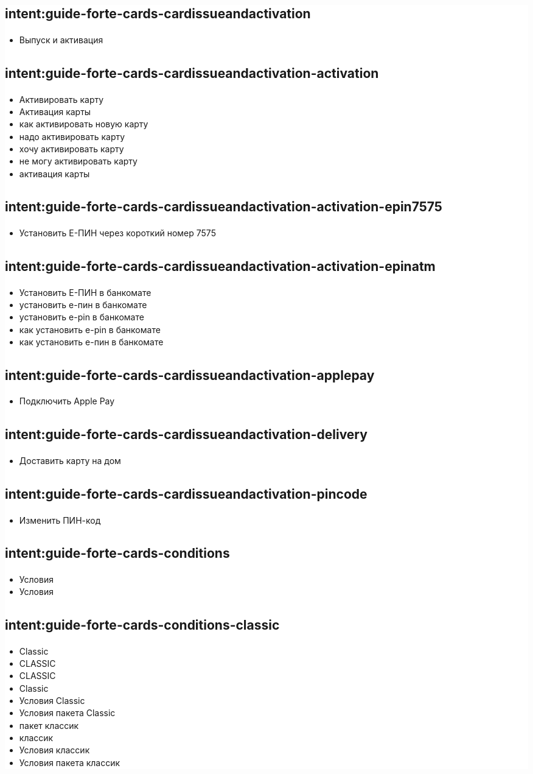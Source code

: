 ## intent:guide-forte-cards-cardissueandactivation
  - Выпуск и активация

## intent:guide-forte-cards-cardissueandactivation-activation
  - Активировать карту
  - Активация карты
  - как активировать новую карту
  - надо активировать карту
  - хочу активировать карту
  - не могу активировать карту
  - активация карты

## intent:guide-forte-cards-cardissueandactivation-activation-epin7575
  - Установить  Е-ПИН через короткий номер 7575

## intent:guide-forte-cards-cardissueandactivation-activation-epinatm
  - Установить  Е-ПИН в банкомате
  - установить е-пин в банкомате
  - установить e-pin в банкомате
  - как установить e-pin в банкомате
  - как установить е-пин в банкомате

## intent:guide-forte-cards-cardissueandactivation-applepay
  - Подключить Apple Pay

## intent:guide-forte-cards-cardissueandactivation-delivery
  - Доставить карту на дом

## intent:guide-forte-cards-cardissueandactivation-pincode
  - Изменить ПИН-код

## intent:guide-forte-cards-conditions
  - Условия
  - Условия

## intent:guide-forte-cards-conditions-classic
  - Classic
  - CLASSIC
  - CLASSIC
  - Classic
  - Условия Classic
  - Условия пакета Classic
  - пакет классик
  - классик
  - Условия классик
  - Условия пакета классик
